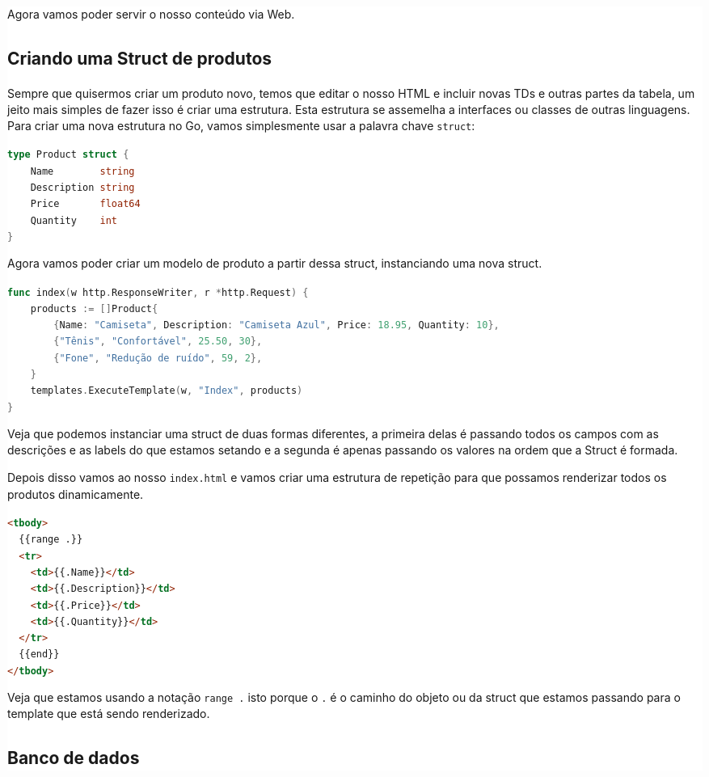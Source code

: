 Agora vamos poder servir o nosso conteúdo via Web.

## Criando uma Struct de produtos

Sempre que quisermos criar um produto novo, temos que editar o nosso HTML e incluir novas TDs e outras partes da tabela, um jeito mais simples de fazer isso é criar uma estrutura. Esta estrutura se assemelha a interfaces ou classes de outras linguagens. Para criar uma nova estrutura no Go, vamos simplesmente usar a palavra chave `struct`:

```go
type Product struct {
	Name        string
	Description string
	Price       float64
	Quantity    int
}
```

Agora vamos poder criar um modelo de produto a partir dessa struct, instanciando uma nova struct.

```go
func index(w http.ResponseWriter, r *http.Request) {
	products := []Product{
		{Name: "Camiseta", Description: "Camiseta Azul", Price: 18.95, Quantity: 10},
		{"Tênis", "Confortável", 25.50, 30},
		{"Fone", "Redução de ruído", 59, 2},
	}
	templates.ExecuteTemplate(w, "Index", products)
}
```

Veja que podemos instanciar uma struct de duas formas diferentes, a primeira delas é passando todos os campos com as descrições e as labels do que estamos setando e a segunda é apenas passando os valores na ordem que a Struct é formada.

Depois disso vamos ao nosso `index.html` e vamos criar uma estrutura de repetição para que possamos renderizar todos os produtos dinamicamente.

```html
<tbody>
  {{range .}}
  <tr>
    <td>{{.Name}}</td>
    <td>{{.Description}}</td>
    <td>{{.Price}}</td>
    <td>{{.Quantity}}</td>
  </tr>
  {{end}}
</tbody>
```

Veja que estamos usando a notação `range .` isto porque o `.` é o caminho do objeto ou da struct que estamos passando para o template que está sendo renderizado.

## Banco de dados
